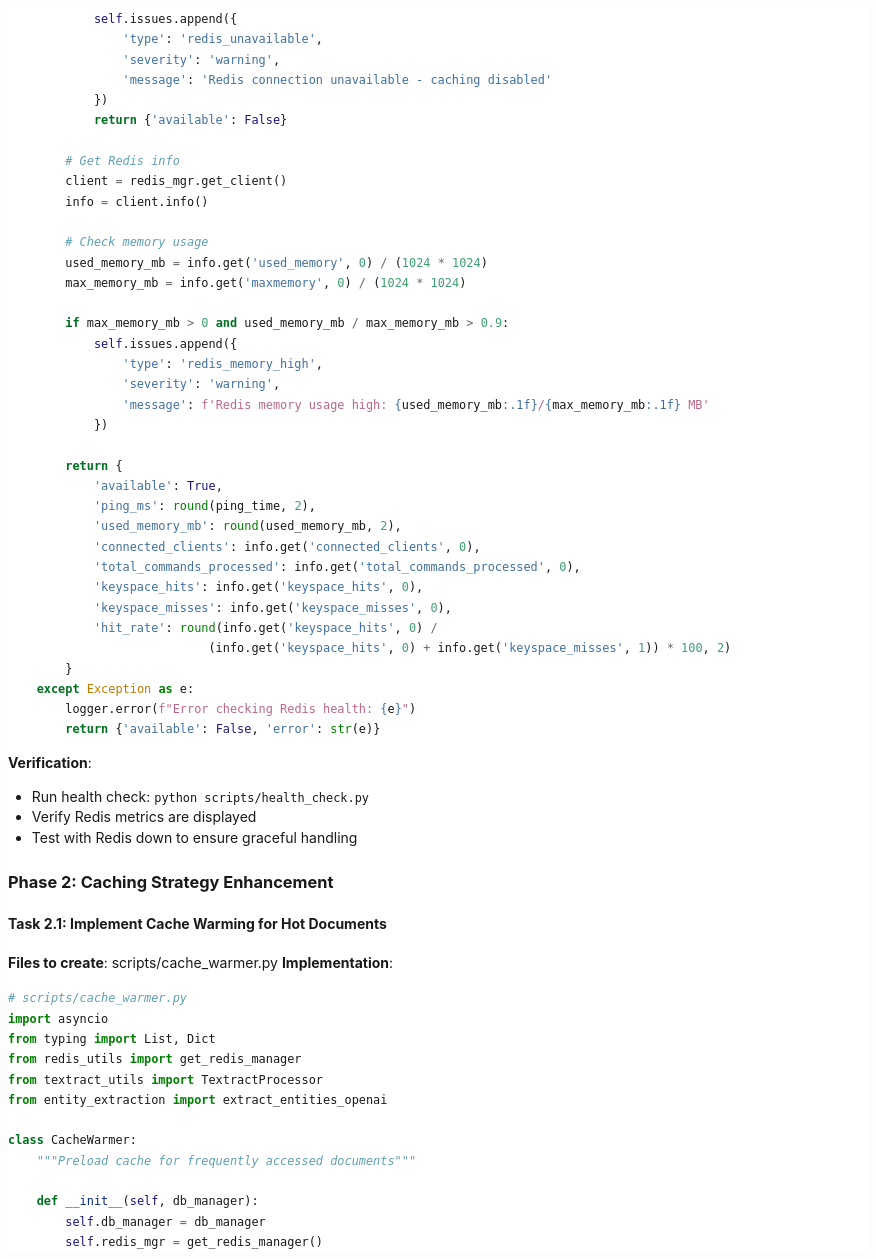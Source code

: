 ```python
            self.issues.append({
                'type': 'redis_unavailable',
                'severity': 'warning',
                'message': 'Redis connection unavailable - caching disabled'
            })
            return {'available': False}
        
        # Get Redis info
        client = redis_mgr.get_client()
        info = client.info()
        
        # Check memory usage
        used_memory_mb = info.get('used_memory', 0) / (1024 * 1024)
        max_memory_mb = info.get('maxmemory', 0) / (1024 * 1024)
        
        if max_memory_mb > 0 and used_memory_mb / max_memory_mb > 0.9:
            self.issues.append({
                'type': 'redis_memory_high',
                'severity': 'warning',
                'message': f'Redis memory usage high: {used_memory_mb:.1f}/{max_memory_mb:.1f} MB'
            })
        
        return {
            'available': True,
            'ping_ms': round(ping_time, 2),
            'used_memory_mb': round(used_memory_mb, 2),
            'connected_clients': info.get('connected_clients', 0),
            'total_commands_processed': info.get('total_commands_processed', 0),
            'keyspace_hits': info.get('keyspace_hits', 0),
            'keyspace_misses': info.get('keyspace_misses', 0),
            'hit_rate': round(info.get('keyspace_hits', 0) / 
                            (info.get('keyspace_hits', 0) + info.get('keyspace_misses', 1)) * 100, 2)
        }
    except Exception as e:
        logger.error(f"Error checking Redis health: {e}")
        return {'available': False, 'error': str(e)}
```

**Verification**:
- Run health check: `python scripts/health_check.py`
- Verify Redis metrics are displayed
- Test with Redis down to ensure graceful handling

### Phase 2: Caching Strategy Enhancement

#### Task 2.1: Implement Cache Warming for Hot Documents
**Files to create**: scripts/cache_warmer.py
**Implementation**:
```python
# scripts/cache_warmer.py
import asyncio
from typing import List, Dict
from redis_utils import get_redis_manager
from textract_utils import TextractProcessor
from entity_extraction import extract_entities_openai

class CacheWarmer:
    """Preload cache for frequently accessed documents"""
    
    def __init__(self, db_manager):
        self.db_manager = db_manager
        self.redis_mgr = get_redis_manager()
```